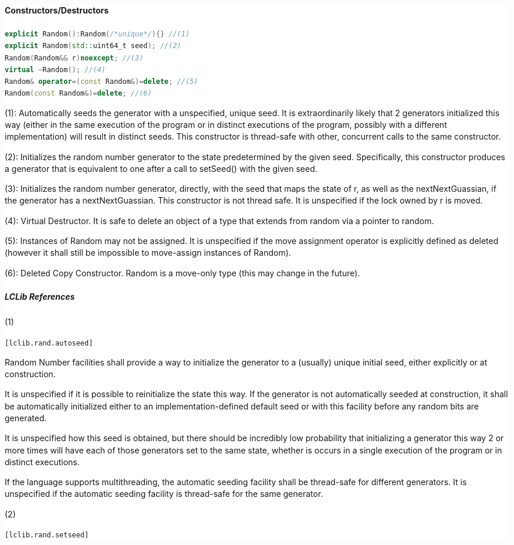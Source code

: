 #### Constructors/Destructors ####

```cpp
explicit Random():Random(/*unique*/){} //(1)
explicit Random(std::uint64_t seed); //(2)
Random(Random&& r)noexcept; //(3)
virtual ~Random(); //(4)
Random& operator=(const Random&)=delete; //(5)
Random(const Random&)=delete; //(6)
```

(1): Automatically seeds the generator with a unspecified, unique seed. It is extraordinarily likely that 2 generators initialized this way (either in the same execution of the program or in distinct executions of the program, possibly with a different implementation) will result in distinct seeds. 
This constructor is thread-safe with other, concurrent calls to the same constructor.  

(2): Initializes the random number generator to the state predetermined by the given seed. Specifically, this constructor produces a generator that is equivalent to one after a call to setSeed() with the given seed. 

(3): Initializes the random number generator, directly, with the seed that maps the state of r, as well as the nextNextGuassian, if the generator has a nextNextGuassian. This constructor is not thread safe. It is unspecified if the lock owned by r is moved. 

(4): Virtual Destructor. It is safe to delete an object of a type that extends from random via a pointer to random. 


(5): Instances of Random may not be assigned. It is unspecified if the move assignment operator is explicitly defined as deleted (however it shall still be impossible to move-assign instances of Random).  

(6): Deleted Copy Constructor. Random is a move-only type (this may change in the future). 

##### LCLib References #####

(1)

`[lclib.rand.autoseed]`

Random Number facilities shall provide a way to initialize the generator to a (usually) unique initial seed, either explicitly or at construction. 

It is unspecified if it is possible to reinitialize the state this way. If the generator is not automatically seeded at construction, it shall be automatically initialized either to an implementation-defined default seed or with this facility before any random bits are generated. 

It is unspecified how this seed is obtained, but there should be incredibly low probability that initializing a generator this way 2 or more times will have each of those generators set to the same state, whether is occurs in a single execution of the program or in distinct executions.  


If the language supports multithreading, the automatic seeding facility shall be thread-safe for different generators. It is unspecified if the automatic seeding facility is thread-safe for the same generator. 

(2)

`[lclib.rand.setseed]`
